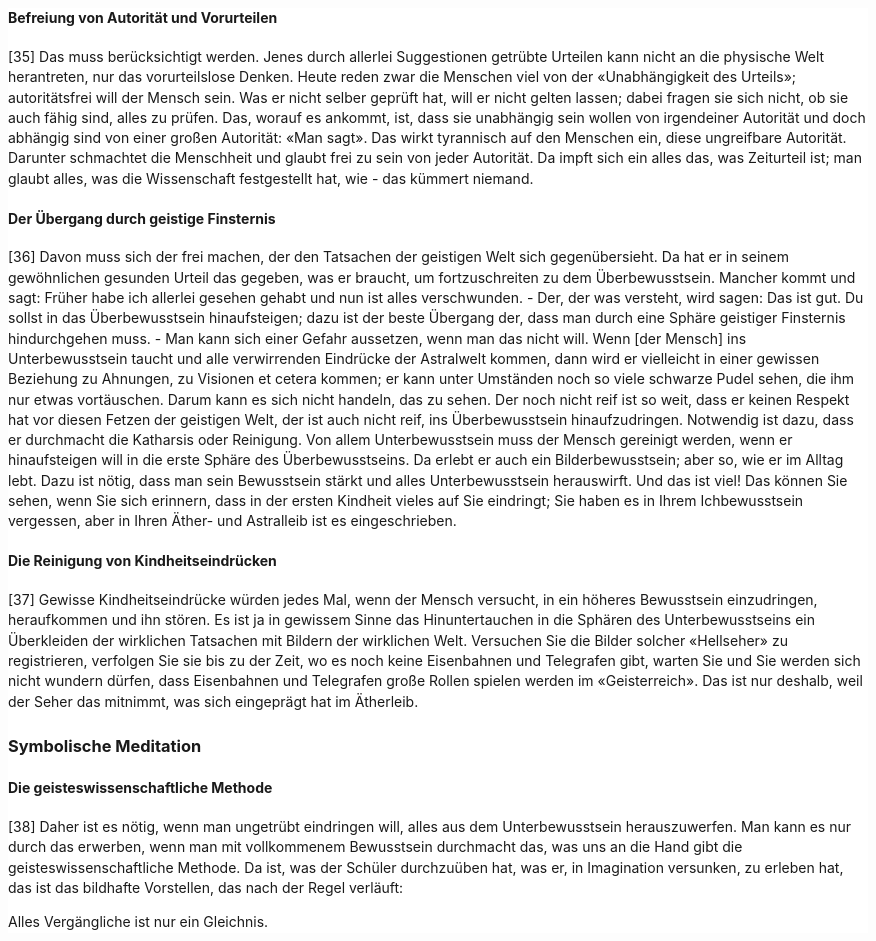 #### Befreiung von Autorität und Vorurteilen

[35] Das muss berücksichtigt werden. Jenes durch allerlei Suggestionen getrübte Urteilen kann nicht an die physische Welt herantreten, nur das vorurteilslose Denken. Heute reden zwar die Menschen viel von der «Unabhängigkeit des Urteils»; autoritätsfrei will der Mensch sein. Was er nicht selber geprüft hat, will er nicht gelten lassen; dabei fragen sie sich nicht, ob sie auch fähig sind, alles zu prüfen. Das, worauf es ankommt, ist, dass sie unabhängig sein wollen von irgendeiner Autorität und doch abhängig sind von einer großen Autorität: «Man sagt». Das wirkt tyrannisch auf den Menschen ein, diese ungreifbare Autorität. Darunter schmachtet die Menschheit und glaubt frei zu sein von jeder Autorität. Da impft sich ein alles das, was Zeiturteil ist; man glaubt alles, was die Wissenschaft festgestellt hat, wie - das kümmert niemand.

#### Der Übergang durch geistige Finsternis

[36] Davon muss sich der frei machen, der den Tatsachen der geistigen Welt sich gegenübersieht. Da hat er in seinem gewöhnlichen gesunden Urteil das gegeben, was er braucht, um fortzuschreiten zu dem Überbewusstsein. Mancher kommt und sagt: Früher habe ich allerlei gesehen gehabt und nun ist alles verschwunden. - Der, der was versteht, wird sagen: Das ist gut. Du sollst in das Überbewusstsein hinaufsteigen; dazu ist der beste Übergang der, dass man durch eine Sphäre geistiger Finsternis hindurchgehen muss. - Man kann sich einer Gefahr aussetzen, wenn man das nicht will. Wenn [der Mensch] ins Unterbewusstsein taucht und alle verwirrenden Eindrücke der Astralwelt kommen, dann wird er vielleicht in einer gewissen Beziehung zu Ahnungen, zu Visionen et cetera kommen; er kann unter Umständen noch so viele schwarze Pudel sehen, die ihm nur etwas vortäuschen. Darum kann es sich nicht handeln, das zu sehen. Der noch nicht reif ist so weit, dass er keinen Respekt hat vor diesen Fetzen der geistigen Welt, der ist auch nicht reif, ins Überbewusstsein hinaufzudringen. Notwendig ist dazu, dass er durchmacht die Katharsis oder Reinigung. Von allem Unterbewusstsein muss der Mensch gereinigt werden, wenn er hinaufsteigen will in die erste Sphäre des Überbewusstseins. Da erlebt er auch ein Bilderbewusstsein; aber so, wie er im Alltag lebt. Dazu ist nötig, dass man sein Bewusstsein stärkt und alles Unterbewusstsein herauswirft. Und das ist viel! Das können Sie sehen, wenn Sie sich erinnern, dass in der ersten Kindheit vieles auf Sie eindringt; Sie haben es in Ihrem Ichbewusstsein vergessen, aber in Ihren Äther- und Astralleib ist es eingeschrieben.

#### Die Reinigung von Kindheitseindrücken

[37] Gewisse Kindheitseindrücke würden jedes Mal, wenn der Mensch versucht, in ein höheres Bewusstsein einzudringen, heraufkommen und ihn stören. Es ist ja in gewissem Sinne das Hinuntertauchen in die Sphären des Unterbewusstseins ein Überkleiden der wirklichen Tatsachen mit Bildern der wirklichen Welt. Versuchen Sie die Bilder solcher «Hellseher» zu registrieren, verfolgen Sie sie bis zu der Zeit, wo es noch keine Eisenbahnen und Telegrafen gibt, warten Sie und Sie werden sich nicht wundern dürfen, dass Eisenbahnen und Telegrafen große Rollen spielen werden im «Geisterreich». Das ist nur deshalb, weil der Seher das mitnimmt, was sich eingeprägt hat im Ätherleib.

### Symbolische Meditation

#### Die geisteswissenschaftliche Methode

[38] Daher ist es nötig, wenn man ungetrübt eindringen will, alles aus dem Unterbewusstsein herauszuwerfen. Man kann es nur durch das erwerben, wenn man mit vollkommenem Bewusstsein durchmacht das, was uns an die Hand gibt die geisteswissenschaftliche Methode. Da ist, was der Schüler durchzuüben hat, was er, in Imagination versunken, zu erleben hat, das ist das bildhafte Vorstellen, das nach der Regel verläuft:

Alles Vergängliche ist nur ein Gleichnis.
